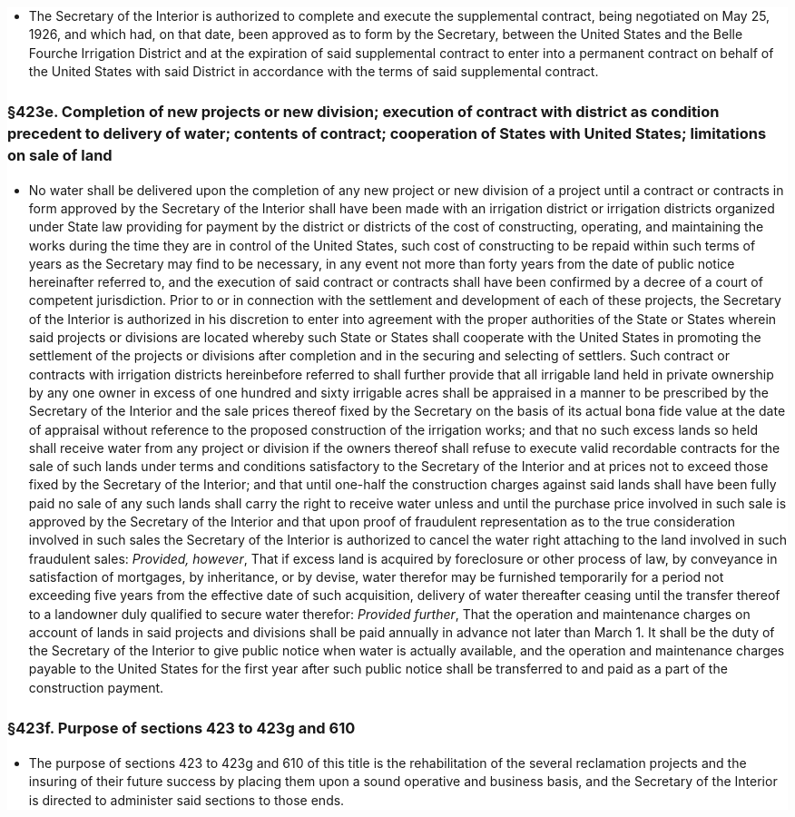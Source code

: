 * The Secretary of the Interior is authorized to complete and execute the supplemental contract, being negotiated on May 25, 1926, and which had, on that date, been approved as to form by the Secretary, between the United States and the Belle Fourche Irrigation District and at the expiration of said supplemental contract to enter into a permanent contract on behalf of the United States with said District in accordance with the terms of said supplemental contract.

### §423e. Completion of new projects or new division; execution of contract with district as condition precedent to delivery of water; contents of contract; cooperation of States with United States; limitations on sale of land
* No water shall be delivered upon the completion of any new project or new division of a project until a contract or contracts in form approved by the Secretary of the Interior shall have been made with an irrigation district or irrigation districts organized under State law providing for payment by the district or districts of the cost of constructing, operating, and maintaining the works during the time they are in control of the United States, such cost of constructing to be repaid within such terms of years as the Secretary may find to be necessary, in any event not more than forty years from the date of public notice hereinafter referred to, and the execution of said contract or contracts shall have been confirmed by a decree of a court of competent jurisdiction. Prior to or in connection with the settlement and development of each of these projects, the Secretary of the Interior is authorized in his discretion to enter into agreement with the proper authorities of the State or States wherein said projects or divisions are located whereby such State or States shall cooperate with the United States in promoting the settlement of the projects or divisions after completion and in the securing and selecting of settlers. Such contract or contracts with irrigation districts hereinbefore referred to shall further provide that all irrigable land held in private ownership by any one owner in excess of one hundred and sixty irrigable acres shall be appraised in a manner to be prescribed by the Secretary of the Interior and the sale prices thereof fixed by the Secretary on the basis of its actual bona fide value at the date of appraisal without reference to the proposed construction of the irrigation works; and that no such excess lands so held shall receive water from any project or division if the owners thereof shall refuse to execute valid recordable contracts for the sale of such lands under terms and conditions satisfactory to the Secretary of the Interior and at prices not to exceed those fixed by the Secretary of the Interior; and that until one-half the construction charges against said lands shall have been fully paid no sale of any such lands shall carry the right to receive water unless and until the purchase price involved in such sale is approved by the Secretary of the Interior and that upon proof of fraudulent representation as to the true consideration involved in such sales the Secretary of the Interior is authorized to cancel the water right attaching to the land involved in such fraudulent sales: _Provided, however_, That if excess land is acquired by foreclosure or other process of law, by conveyance in satisfaction of mortgages, by inheritance, or by devise, water therefor may be furnished temporarily for a period not exceeding five years from the effective date of such acquisition, delivery of water thereafter ceasing until the transfer thereof to a landowner duly qualified to secure water therefor: _Provided further_, That the operation and maintenance charges on account of lands in said projects and divisions shall be paid annually in advance not later than March 1. It shall be the duty of the Secretary of the Interior to give public notice when water is actually available, and the operation and maintenance charges payable to the United States for the first year after such public notice shall be transferred to and paid as a part of the construction payment.

### §423f. Purpose of sections 423 to 423g and 610
* The purpose of sections 423 to 423g and 610 of this title is the rehabilitation of the several reclamation projects and the insuring of their future success by placing them upon a sound operative and business basis, and the Secretary of the Interior is directed to administer said sections to those ends.
